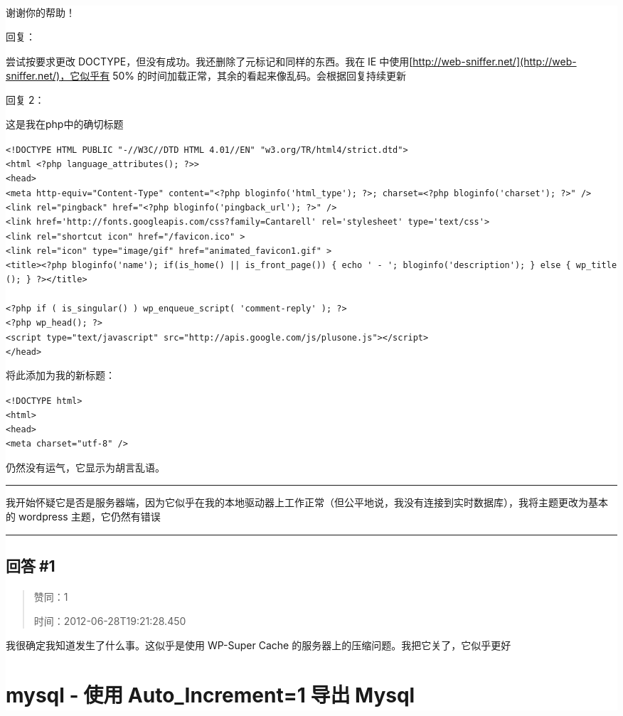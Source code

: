谢谢你的帮助！

回复：

尝试按要求更改 DOCTYPE，但没有成功。我还删除了元标记和同样的东西。我在 IE 中使用[http://web-sniffer.net/](http://web-sniffer.net/)，它似乎有 50% 的时间加载正常，其余的看起来像乱码。会根据回复持续更新

回复 2：

这是我在php中的确切标题

```
<!DOCTYPE HTML PUBLIC "-//W3C//DTD HTML 4.01//EN" "w3.org/TR/html4/strict.dtd">
<html <?php language_attributes(); ?>>
<head>
<meta http-equiv="Content-Type" content="<?php bloginfo('html_type'); ?>; charset=<?php bloginfo('charset'); ?>" />
<link rel="pingback" href="<?php bloginfo('pingback_url'); ?>" />
<link href='http://fonts.googleapis.com/css?family=Cantarell' rel='stylesheet' type='text/css'>
<link rel="shortcut icon" href="/favicon.ico" >
<link rel="icon" type="image/gif" href="animated_favicon1.gif" >
<title><?php bloginfo('name'); if(is_home() || is_front_page()) { echo ' - '; bloginfo('description'); } else { wp_title(); } ?></title>

<?php if ( is_singular() ) wp_enqueue_script( 'comment-reply' ); ?>
<?php wp_head(); ?>
<script type="text/javascript" src="http://apis.google.com/js/plusone.js"></script>
</head> 
```

将此添加为我的新标题：

```
<!DOCTYPE html>
<html>
<head>
<meta charset="utf-8" /> 
```

仍然没有运气，它显示为胡言乱语。

* * *

我开始怀疑它是否是服务器端，因为它似乎在我的本地驱动器上工作正常（但公平地说，我没有连接到实时数据库），我将主题更改为基本的 wordpress 主题，它仍然有错误

* * *

## 回答 #1

> 赞同：1
> 
> 时间：2012-06-28T19:21:28.450

我很确定我知道发生了什么事。这似乎是使用 WP-Super Cache 的服务器上的压缩问题。我把它关了，它似乎更好

# mysql - 使用 Auto_Increment=1 导出 Mysql
